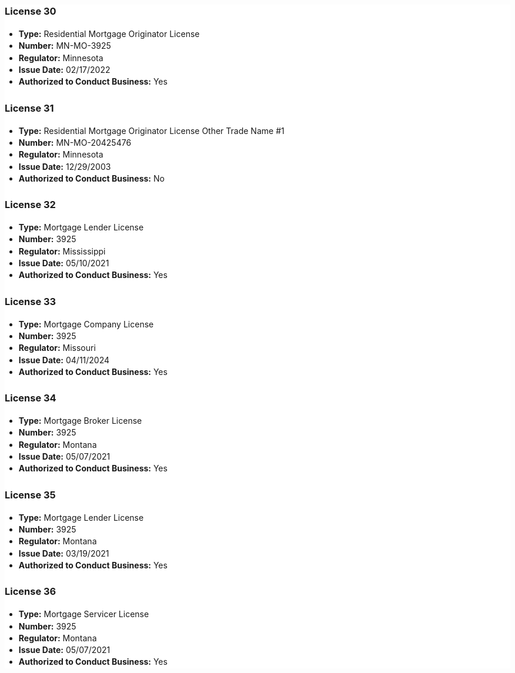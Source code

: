 ### License 30
- **Type:** Residential Mortgage Originator License
- **Number:** MN-MO-3925
- **Regulator:** Minnesota
- **Issue Date:** 02/17/2022
- **Authorized to Conduct Business:** Yes

### License 31
- **Type:** Residential Mortgage Originator License Other Trade Name #1
- **Number:** MN-MO-20425476
- **Regulator:** Minnesota
- **Issue Date:** 12/29/2003
- **Authorized to Conduct Business:** No

### License 32
- **Type:** Mortgage Lender License
- **Number:** 3925
- **Regulator:** Mississippi
- **Issue Date:** 05/10/2021
- **Authorized to Conduct Business:** Yes

### License 33
- **Type:** Mortgage Company License
- **Number:** 3925
- **Regulator:** Missouri
- **Issue Date:** 04/11/2024
- **Authorized to Conduct Business:** Yes

### License 34
- **Type:** Mortgage Broker License
- **Number:** 3925
- **Regulator:** Montana
- **Issue Date:** 05/07/2021
- **Authorized to Conduct Business:** Yes

### License 35
- **Type:** Mortgage Lender License
- **Number:** 3925
- **Regulator:** Montana
- **Issue Date:** 03/19/2021
- **Authorized to Conduct Business:** Yes

### License 36
- **Type:** Mortgage Servicer License
- **Number:** 3925
- **Regulator:** Montana
- **Issue Date:** 05/07/2021
- **Authorized to Conduct Business:** Yes
